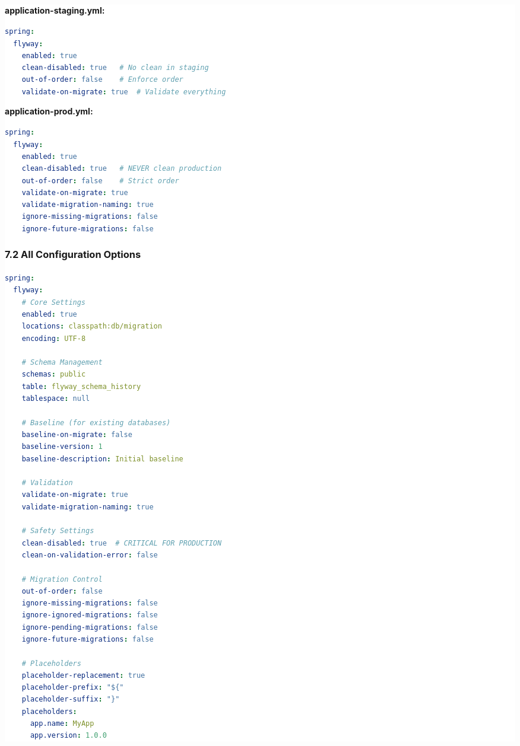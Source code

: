 **application-staging.yml:**
```yaml
spring:
  flyway:
    enabled: true
    clean-disabled: true   # No clean in staging
    out-of-order: false    # Enforce order
    validate-on-migrate: true  # Validate everything
```

**application-prod.yml:**
```yaml
spring:
  flyway:
    enabled: true
    clean-disabled: true   # NEVER clean production
    out-of-order: false    # Strict order
    validate-on-migrate: true
    validate-migration-naming: true
    ignore-missing-migrations: false
    ignore-future-migrations: false
```

### **7.2 All Configuration Options**

```yaml
spring:
  flyway:
    # Core Settings
    enabled: true
    locations: classpath:db/migration
    encoding: UTF-8
    
    # Schema Management
    schemas: public
    table: flyway_schema_history
    tablespace: null
    
    # Baseline (for existing databases)
    baseline-on-migrate: false
    baseline-version: 1
    baseline-description: Initial baseline
    
    # Validation
    validate-on-migrate: true
    validate-migration-naming: true
    
    # Safety Settings
    clean-disabled: true  # CRITICAL FOR PRODUCTION
    clean-on-validation-error: false
    
    # Migration Control
    out-of-order: false
    ignore-missing-migrations: false
    ignore-ignored-migrations: false
    ignore-pending-migrations: false
    ignore-future-migrations: false
    
    # Placeholders
    placeholder-replacement: true
    placeholder-prefix: "${"
    placeholder-suffix: "}"
    placeholders:
      app.name: MyApp
      app.version: 1.0.0
```